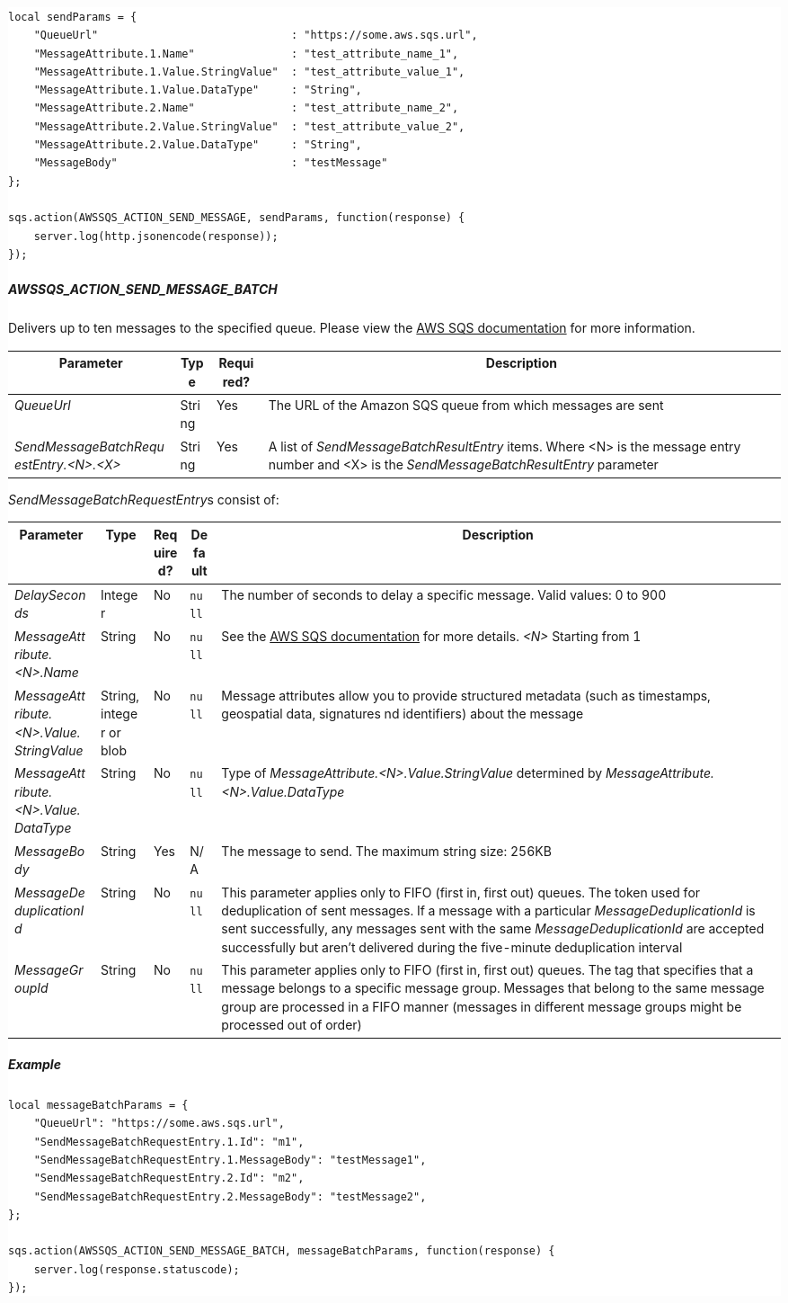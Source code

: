 ```squirrel
local sendParams = {
    "QueueUrl"                              : "https://some.aws.sqs.url",
    "MessageAttribute.1.Name"               : "test_attribute_name_1",
    "MessageAttribute.1.Value.StringValue"  : "test_attribute_value_1",
    "MessageAttribute.1.Value.DataType"     : "String",
    "MessageAttribute.2.Name"               : "test_attribute_name_2",
    "MessageAttribute.2.Value.StringValue"  : "test_attribute_value_2",
    "MessageAttribute.2.Value.DataType"     : "String",
    "MessageBody"                           : "testMessage"
};

sqs.action(AWSSQS_ACTION_SEND_MESSAGE, sendParams, function(response) {
    server.log(http.jsonencode(response));
});
```

##### *AWSSQS_ACTION_SEND_MESSAGE_BATCH*

Delivers up to ten messages to the specified queue. Please view the [AWS SQS documentation](http://docs.aws.amazon.com/AWSSimpleQueueService/latest/APIReference/API_SendMessageBatch.html) for more information.

| Parameter | Type | Required? | Description |
| --- | --- | --- | --- |
| *QueueUrl* | String | Yes | The URL of the Amazon SQS queue from which messages are sent |
| *SendMessageBatchRequestEntry.&lt;N&gt;.&lt;X&gt;* | String | Yes | A list of *SendMessageBatchResultEntry* items. Where &lt;N&gt; is the message entry number and &lt;X&gt; is the *SendMessageBatchResultEntry* parameter |

*SendMessageBatchRequestEntry*s consist of:

| Parameter | Type | Required? | Default | Description |
| --- | --- | --- | --- | --- | 
| *DelaySeconds* | Integer | No | `null` | The number of seconds to delay a specific message. Valid values: 0 to 900
| *MessageAttribute.&lt;N&gt;.Name* | String | No | `null` | See the [AWS SQS documentation](http://docs.aws.amazon.com/AWSSimpleQueueService/latest/SQSDeveloperGuide/sqs-message-attributes.html#message-attributes-items-validation) for more details.  *&lt;N&gt;* Starting from 1 |
| *MessageAttribute.&lt;N&gt;.Value.StringValue* | String, integer or blob | No | `null` | Message attributes allow you to provide structured metadata (such as timestamps, geospatial data, signatures nd identifiers) about the message |
| *MessageAttribute.&lt;N&gt;.Value.DataType* | String | No | `null` | Type of *MessageAttribute.&lt;N&gt;.Value.StringValue* determined by *MessageAttribute.&lt;N&gt;.Value.DataType* |
| *MessageBody* | String | Yes | N/A | The message to send. The maximum string size: 256KB |
| *MessageDeduplicationId* | String | No | `null` | This parameter applies only to FIFO (first in, first out) queues. The token used for deduplication of sent messages. If a message with a particular *MessageDeduplicationId* is sent successfully, any messages sent with the same *MessageDeduplicationId* are accepted successfully but aren’t delivered during the five-minute deduplication interval |
| *MessageGroupId* | String | No | `null` | This parameter applies only to FIFO (first in, first out) queues. The tag that specifies that a message belongs to a specific message group. Messages that belong to the same message group are processed in a FIFO manner (messages in different message groups might be processed out of order) |


##### Example

```squirrel
local messageBatchParams = {
    "QueueUrl": "https://some.aws.sqs.url",
    "SendMessageBatchRequestEntry.1.Id": "m1",
    "SendMessageBatchRequestEntry.1.MessageBody": "testMessage1",
    "SendMessageBatchRequestEntry.2.Id": "m2",
    "SendMessageBatchRequestEntry.2.MessageBody": "testMessage2",
};

sqs.action(AWSSQS_ACTION_SEND_MESSAGE_BATCH, messageBatchParams, function(response) {
    server.log(response.statuscode);
});
```
